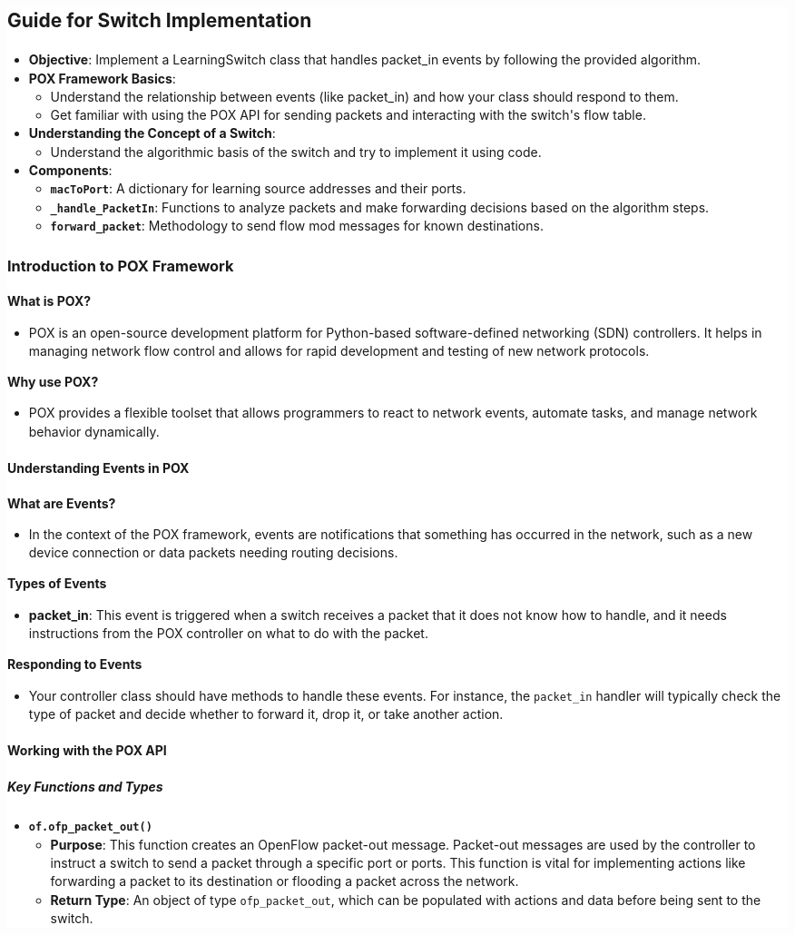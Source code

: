 ## Guide for Switch Implementation

- **Objective**: Implement a LearningSwitch class that handles packet_in events by following the provided algorithm.
- **POX Framework Basics**:
  - Understand the relationship between events (like packet_in) and how your class should respond to them.
  - Get familiar with using the POX API for sending packets and interacting with the switch's flow table.
- **Understanding the Concept of a Switch**:
  - Understand the algorithmic basis of the switch and try to implement it using code.
- **Components**:
  - **`macToPort`**: A dictionary for learning source addresses and their ports.
  - **`_handle_PacketIn`**: Functions to analyze packets and make forwarding decisions based on the algorithm steps.
  - **`forward_packet`**: Methodology to send flow mod messages for known destinations.

###  Introduction to POX Framework

**What is POX?**
- POX is an open-source development platform for Python-based software-defined networking (SDN) controllers. It helps in managing network flow control and allows for rapid development and testing of new network protocols.

**Why use POX?**
- POX provides a flexible toolset that allows programmers to react to network events, automate tasks, and manage network behavior dynamically.

#### Understanding Events in POX

**What are Events?**
- In the context of the POX framework, events are notifications that something has occurred in the network, such as a new device connection or data packets needing routing decisions.

**Types of Events**
- **packet_in**: This event is triggered when a switch receives a packet that it does not know how to handle, and it needs instructions from the POX controller on what to do with the packet.

**Responding to Events**
- Your controller class should have methods to handle these events. For instance, the `packet_in` handler will typically check the type of packet and decide whether to forward it, drop it, or take another action.

#### Working with the POX API

##### Key Functions and Types

- **`of.ofp_packet_out()`**
    - **Purpose**: This function creates an OpenFlow packet-out message. Packet-out messages are used by the controller to instruct a switch to send a packet through a specific port or ports. This function is vital for implementing actions like forwarding a packet to its destination or flooding a packet across the network.
    - **Return Type**: An object of type `ofp_packet_out`, which can be populated with actions and data before being sent to the switch.
